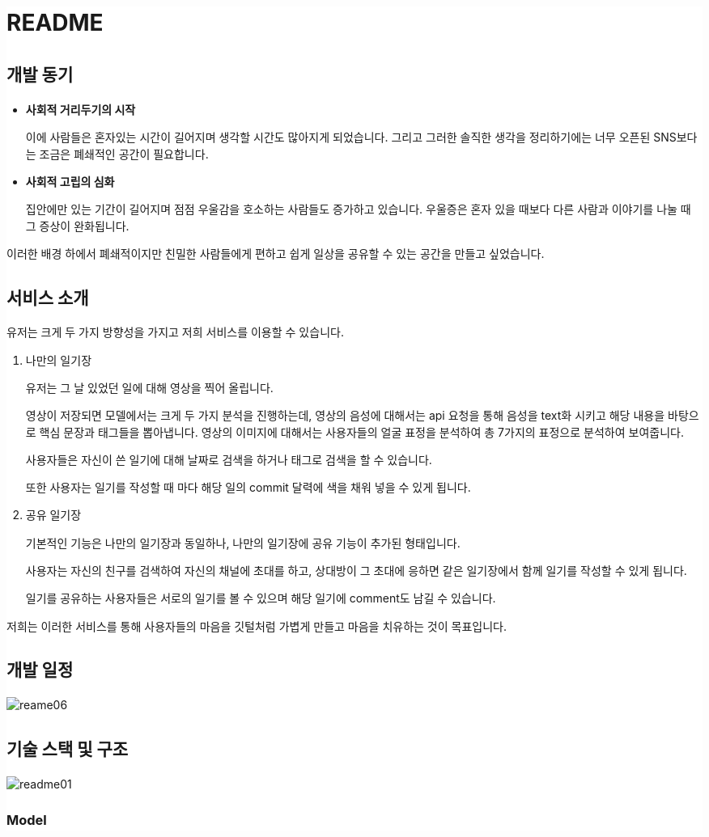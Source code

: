 # README



## 개발 동기

- **사회적 거리두기의 시작**

    이에 사람들은 혼자있는 시간이 길어지며 생각할 시간도 많아지게 되었습니다. 그리고 그러한 솔직한 생각을 정리하기에는 너무 오픈된 SNS보다는 조금은 폐쇄적인 공간이 필요합니다.

- **사회적 고립의 심화**

    집안에만 있는 기간이 길어지며 점점 우울감을 호소하는 사람들도 증가하고 있습니다. 우울증은 혼자 있을 때보다 다른 사람과 이야기를 나눌 때 그 증상이 완화됩니다.

이러한 배경 하에서 폐쇄적이지만 친밀한 사람들에게 편하고 쉽게 일상을 공유할 수 있는 공간을 만들고 싶었습니다.



## 서비스 소개

유저는 크게 두 가지 방향성을 가지고 저희 서비스를 이용할 수 있습니다. 

1. 나만의 일기장

    유저는 그 날 있었던 일에 대해 영상을 찍어 올립니다. 

    영상이 저장되면 모델에서는 크게 두 가지 분석을 진행하는데, 영상의 음성에 대해서는 api 요청을 통해 음성을 text화 시키고 해당 내용을 바탕으로 핵심 문장과 태그들을 뽑아냅니다. 영상의 이미지에 대해서는 사용자들의 얼굴 표정을 분석하여 총 7가지의 표정으로 분석하여 보여줍니다.

    사용자들은 자신이 쓴 일기에 대해 날짜로 검색을 하거나 태그로 검색을 할 수 있습니다.

    또한 사용자는 일기를 작성할 때 마다 해당 일의 commit 달력에 색을 채워 넣을 수 있게 됩니다.

2. 공유 일기장

    기본적인 기능은 나만의 일기장과 동일하나, 나만의 일기장에 공유 기능이 추가된 형태입니다.

    사용자는 자신의 친구를 검색하여 자신의 채널에 초대를 하고, 상대방이 그 초대에 응하면 같은 일기장에서 함께 일기를 작성할 수 있게 됩니다.

    일기를 공유하는 사용자들은 서로의 일기를 볼 수 있으며 해당 일기에 comment도 남길 수 있습니다.

저희는 이러한 서비스를 통해 사용자들의 마음을 깃털처럼 가볍게 만들고 마음을 치유하는 것이 목표입니다.



## 개발 일정

![reame06](./images/reame06.png)



## 기술 스택 및 구조

![readme01](./images/readme01.png)



### Model
